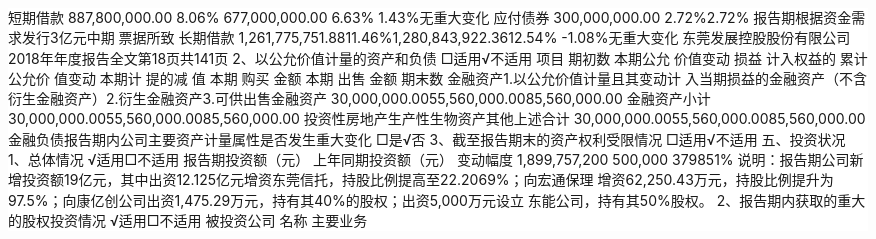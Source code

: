 短期借款
887,800,000.00
8.06%
677,000,000.00
6.63%
1.43%无重大变化
应付债券
300,000,000.00
2.72%2.72%
报告期根据资金需求发行3亿元中期
票据所致
长期借款
1,261,775,751.8811.46%1,280,843,922.3612.54%
-1.08%无重大变化
东莞发展控股股份有限公司2018年年度报告全文第18页共141页
2、以公允价值计量的资产和负债
□适用√不适用
项目
期初数
本期公允
价值变动
损益
计入权益的
累计公允价
值变动
本期计
提的减
值
本期
购买
金额
本期
出售
金额
期末数
金融资产1.以公允价值计量且其变动计
入当期损益的金融资产（不含
衍生金融资产）2.衍生金融资产3.可供出售金融资产
30,000,000.0055,560,000.0085,560,000.00
金融资产小计
30,000,000.0055,560,000.0085,560,000.00
投资性房地产生产性生物资产其他上述合计
30,000,000.0055,560,000.0085,560,000.00
金融负债报告期内公司主要资产计量属性是否发生重大变化
□是√否
3、截至报告期末的资产权利受限情况
□适用√不适用
五、投资状况
1、总体情况
√适用□不适用
报告期投资额（元）
上年同期投资额（元）
变动幅度
1,899,757,200
500,000
379851%
说明：报告期公司新增投资额19亿元，其中出资12.125亿元增资东莞信托，持股比例提高至22.2069%；向宏通保理
增资62,250.43万元，持股比例提升为97.5%；向康亿创公司出资1,475.29万元，持有其40%的股权；出资5,000万元设立
东能公司，持有其50%股权。
2、报告期内获取的重大的股权投资情况
√适用□不适用
被投资公司
名称
主要业务